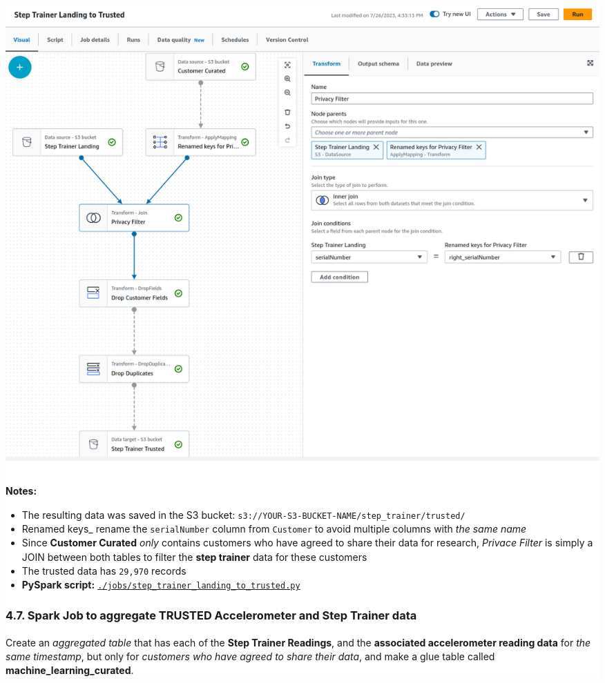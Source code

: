 <img src='screenshots/step_trainer-landing-to-trusted-glue-job.png' style='width: 100%; display: block; margin: auto'> <br/>

**Notes:**
- The resulting data was saved in the S3 bucket: `s3://YOUR-S3-BUCKET-NAME/step_trainer/trusted/`
- Renamed keys_ rename the `serialNumber` column from `Customer` to avoid multiple columns with _the same name_
- Since **Customer Curated** _only_ contains customers who have agreed to share their data for research, _Privace Filter_ is simply a JOIN between both tables to filter the **step trainer** data for these customers
- The trusted data has `29,970` records
- **PySpark script:** [`./jobs/step_trainer_landing_to_trusted.py`](./jobs/step_trainer_landing_to_trusted.py)


### 4.7. Spark Job to aggregate TRUSTED Accelerometer and Step Trainer data
Create an _aggregated table_ that has each of the **Step Trainer Readings**, and the **associated accelerometer reading data** for _the same timestamp_, but only for _customers who have agreed to share their data_, and make a glue table called **machine_learning_curated**.
